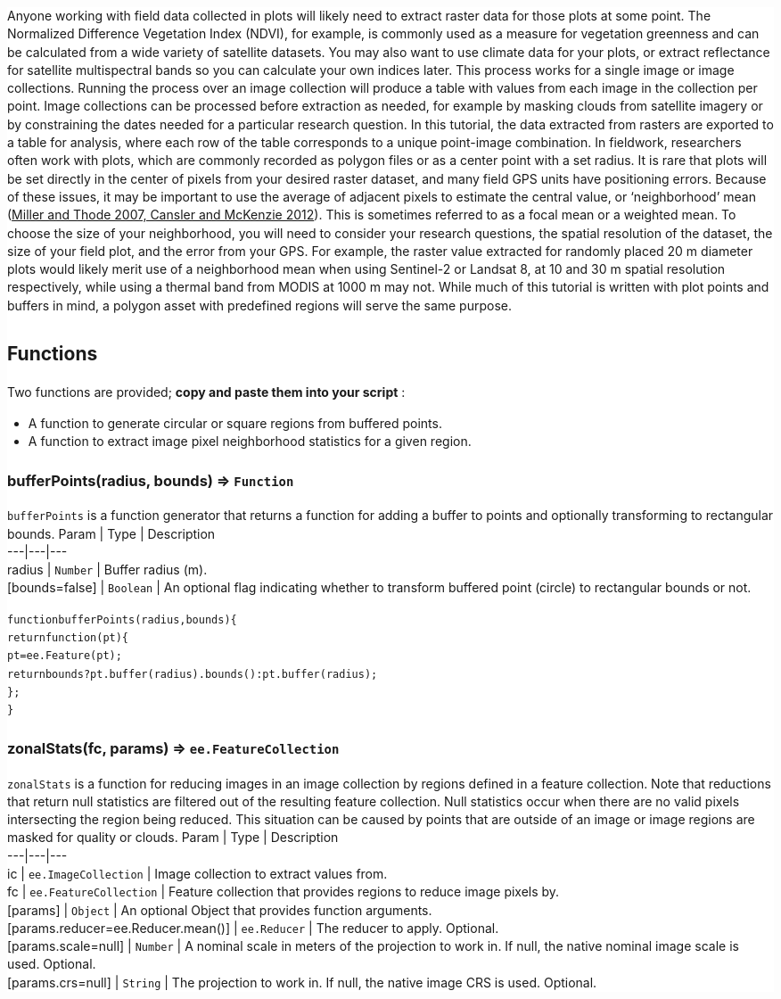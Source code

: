 Anyone working with field data collected in plots will likely need to extract raster data for those plots at some point. The Normalized Difference Vegetation Index (NDVI), for example, is commonly used as a measure for vegetation greenness and can be calculated from a wide variety of satellite datasets. You may also want to use climate data for your plots, or extract reflectance for satellite multispectral bands so you can calculate your own indices later. This process works for a single image or image collections. Running the process over an image collection will produce a table with values from each image in the collection per point. Image collections can be processed before extraction as needed, for example by masking clouds from satellite imagery or by constraining the dates needed for a particular research question. In this tutorial, the data extracted from rasters are exported to a table for analysis, where each row of the table corresponds to a unique point-image combination.
In fieldwork, researchers often work with plots, which are commonly recorded as polygon files or as a center point with a set radius. It is rare that plots will be set directly in the center of pixels from your desired raster dataset, and many field GPS units have positioning errors. Because of these issues, it may be important to use the average of adjacent pixels to estimate the central value, or ‘neighborhood’ mean ([Miller and Thode 2007, Cansler and McKenzie 2012](https://developers.google.com/earth-engine/tutorials/community/extract-raster-values-for-points#references)). This is sometimes referred to as a focal mean or a weighted mean. To choose the size of your neighborhood, you will need to consider your research questions, the spatial resolution of the dataset, the size of your field plot, and the error from your GPS. For example, the raster value extracted for randomly placed 20 m diameter plots would likely merit use of a neighborhood mean when using Sentinel-2 or Landsat 8, at 10 and 30 m spatial resolution respectively, while using a thermal band from MODIS at 1000 m may not. While much of this tutorial is written with plot points and buffers in mind, a polygon asset with predefined regions will serve the same purpose.
## Functions
Two functions are provided; **copy and paste them into your script** :
  * A function to generate circular or square regions from buffered points.
  * A function to extract image pixel neighborhood statistics for a given region.


### bufferPoints(radius, bounds) ⇒ `Function`
`bufferPoints` is a function generator that returns a function for adding a buffer to points and optionally transforming to rectangular bounds.
Param | Type | Description  
---|---|---  
radius | `Number` | Buffer radius (m).  
[bounds=false] | `Boolean` | An optional flag indicating whether to transform buffered point (circle) to rectangular bounds or not.  
```
functionbufferPoints(radius,bounds){
returnfunction(pt){
pt=ee.Feature(pt);
returnbounds?pt.buffer(radius).bounds():pt.buffer(radius);
};
}

```

### zonalStats(fc, params) ⇒ `ee.FeatureCollection`
`zonalStats` is a function for reducing images in an image collection by regions defined in a feature collection. Note that reductions that return null statistics are filtered out of the resulting feature collection. Null statistics occur when there are no valid pixels intersecting the region being reduced. This situation can be caused by points that are outside of an image or image regions are masked for quality or clouds.
Param | Type | Description  
---|---|---  
ic | `ee.ImageCollection` | Image collection to extract values from.  
fc | `ee.FeatureCollection` | Feature collection that provides regions to reduce image pixels by.  
[params] | `Object` | An optional Object that provides function arguments.  
[params.reducer=ee.Reducer.mean()] | `ee.Reducer` | The reducer to apply. Optional.  
[params.scale=null] | `Number` | A nominal scale in meters of the projection to work in. If null, the native nominal image scale is used. Optional.  
[params.crs=null] | `String` | The projection to work in. If null, the native image CRS is used. Optional.  